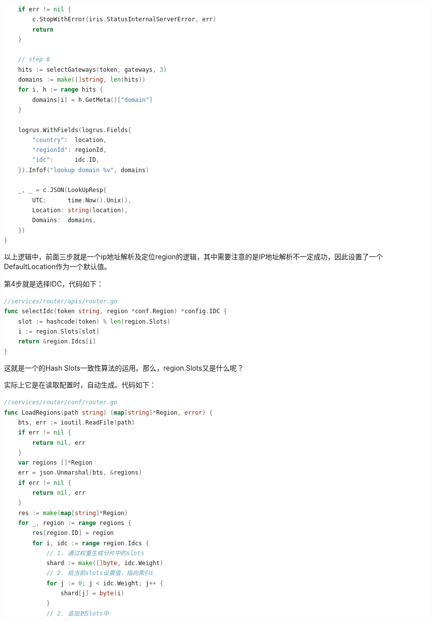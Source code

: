 ```go
	if err != nil {
		c.StopWithError(iris.StatusInternalServerError, err)
		return
	}

	// step 6
	hits := selectGateways(token, gateways, 3)
	domains := make([]string, len(hits))
	for i, h := range hits {
		domains[i] = h.GetMeta()["domain"]
	}

	logrus.WithFields(logrus.Fields{
		"country":  location,
		"regionId": regionId,
		"idc":      idc.ID,
	}).Infof("lookup domain %v", domains)

	_, _ = c.JSON(LookUpResp{
		UTC:      time.Now().Unix(),
		Location: string(location),
		Domains:  domains,
	})
}
```

以上逻辑中，前面三步就是一个ip地址解析及定位region的逻辑，其中需要注意的是IP地址解析不一定成功，因此设置了一个DefaultLocation作为一个默认值。

第4步就是选择IDC，代码如下：

```go
//services/router/apis/router.go
func selectIdc(token string, region *conf.Region) *config.IDC {
	slot := hashcode(token) % len(region.Slots)
	i := region.Slots[slot]
	return &region.Idcs[i]
}
```

这就是一个的Hash Slots一致性算法的运用。那么，region.Slots又是什么呢？

实际上它是在读取配置时，自动生成。代码如下：

```go
//services/router/conf/router.go
func LoadRegions(path string) (map[string]*Region, error) {
	bts, err := ioutil.ReadFile(path)
	if err != nil {
		return nil, err
	}
	var regions []*Region
	err = json.Unmarshal(bts, &regions)
	if err != nil {
		return nil, err
	}
	res := make(map[string]*Region)
	for _, region := range regions {
		res[region.ID] = region
		for i, idc := range region.Idcs {
			// 1. 通过权重生成分片中的slots
			shard := make([]byte, idc.Weight)
			// 2. 给当前slots设置值，指向索引i
			for j := 0; j < idc.Weight; j++ {
				shard[j] = byte(i)
			}
			// 2. 追加到Slots中
```